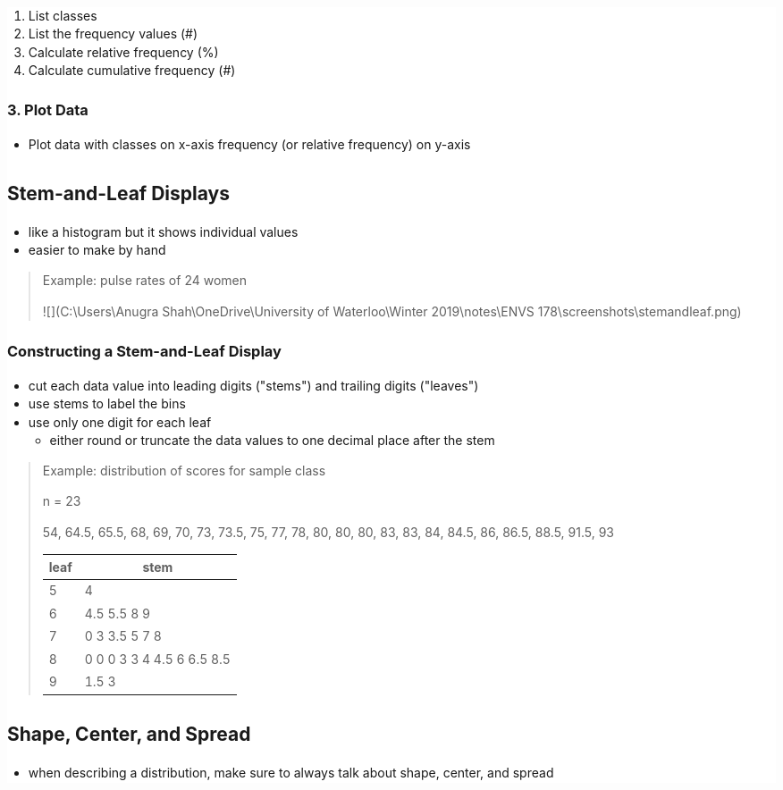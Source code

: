 1. List classes
2. List the frequency values (#)
3. Calculate relative frequency (%)
4. Calculate cumulative frequency (#)



### 3. Plot Data

- Plot data with classes on x-axis frequency (or relative frequency) on y-axis



## Stem-and-Leaf Displays

- like a histogram but it shows individual values
- easier to make by hand



> Example: pulse rates of 24 women
>
> ![](C:\Users\Anugra Shah\OneDrive\University of Waterloo\Winter 2019\notes\ENVS 178\screenshots\stemandleaf.png)



### Constructing a Stem-and-Leaf Display

- cut each data value into leading digits ("stems") and trailing digits ("leaves")
- use stems to label the bins
- use only one digit for each leaf
  - either round or truncate the data values to one decimal place after the stem



> Example: distribution of scores for sample class
>
> n = 23
>
> 54, 64.5, 65.5, 68, 69, 70, 73, 73.5, 75, 77, 78, 80, 80, 80, 83, 83, 84, 84.5, 86, 86.5, 88.5, 91.5, 93
>
> | leaf | stem                      |
> | ---- | ------------------------- |
> | 5    | 4                         |
> | 6    | 4.5 5.5 8 9               |
> | 7    | 0 3 3.5 5 7 8             |
> | 8    | 0 0 0 3 3 4 4.5 6 6.5 8.5 |
> | 9    | 1.5 3                     |



## Shape, Center, and Spread

- when describing a distribution, make sure to always talk about shape, center, and spread

